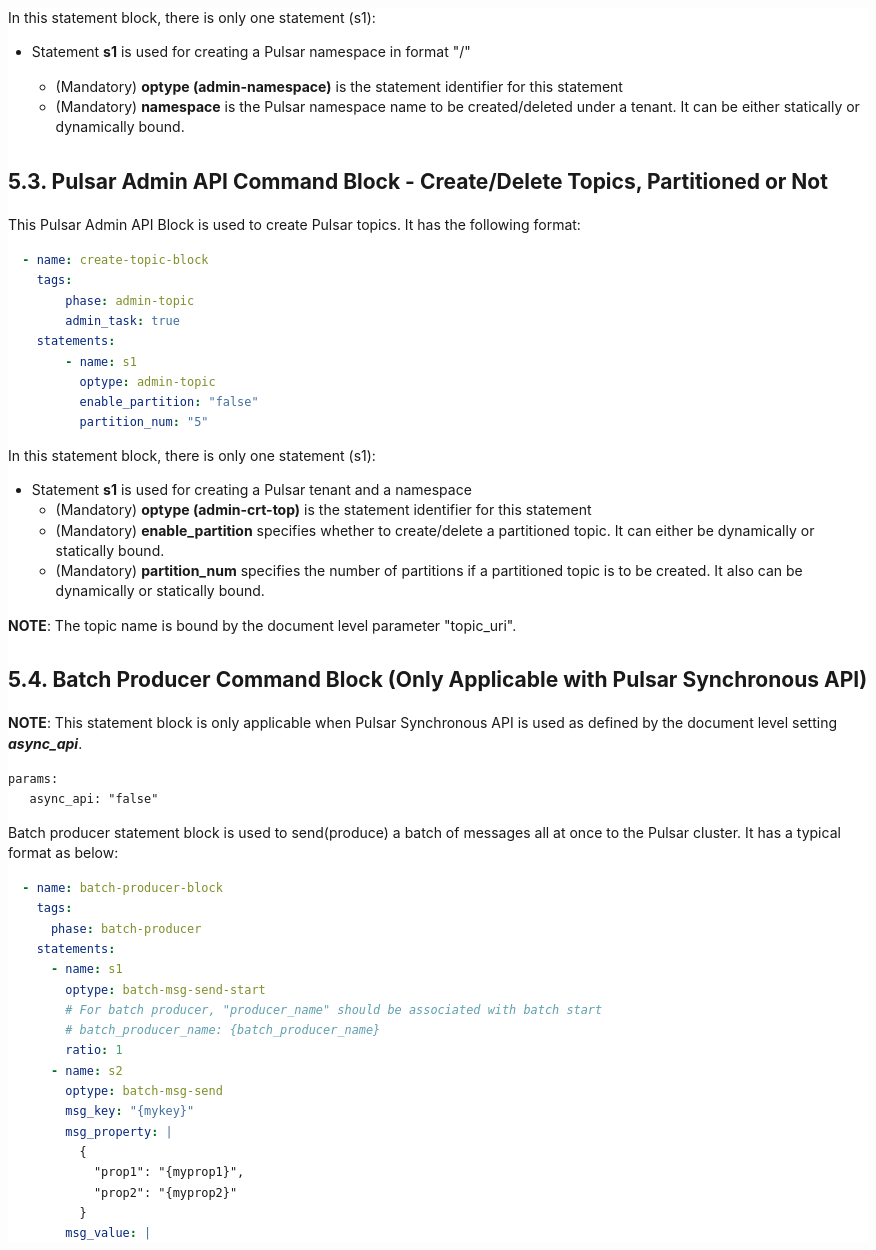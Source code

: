 In this statement block, there is only one statement (s1):

* Statement **s1** is used for creating a Pulsar namespace in format "<tenant>/<namespace>"
    * (Mandatory) **optype (admin-namespace)** is the statement identifier
      for this statement
    * (Mandatory) **namespace** is the Pulsar namespace name to be created/deleted under a tenant. It can be either statically or dynamically bound.

## 5.3. Pulsar Admin API Command Block - Create/Delete Topics, Partitioned or Not

This Pulsar Admin API Block is used to create Pulsar topics. It has the following format:
```yaml
  - name: create-topic-block
    tags:
        phase: admin-topic
        admin_task: true
    statements:
        - name: s1
          optype: admin-topic
          enable_partition: "false"
          partition_num: "5"
```

In this statement block, there is only one statement (s1):

* Statement **s1** is used for creating a Pulsar tenant and a namespace
    * (Mandatory) **optype (admin-crt-top)** is the statement identifier for this statement
    * (Mandatory) **enable_partition** specifies whether to create/delete a partitioned topic. It can either be dynamically or statically bound.
    * (Mandatory) **partition_num** specifies the number of partitions if a partitioned topic is to be created. It also can be dynamically or statically bound.

**NOTE**: The topic name is bound by the document level parameter "topic_uri".

## 5.4. Batch Producer Command Block (Only Applicable with Pulsar Synchronous API)

**NOTE**: This statement block is only applicable when Pulsar Synchronous API is used as defined by the document level setting ***async_api***.
```
params:
   async_api: "false"
```

Batch producer statement block is used to send(produce) a batch of messages all at once to the Pulsar cluster. It has a typical format as below:

```yaml
  - name: batch-producer-block
    tags:
      phase: batch-producer
    statements:
      - name: s1
        optype: batch-msg-send-start
        # For batch producer, "producer_name" should be associated with batch start
        # batch_producer_name: {batch_producer_name}
        ratio: 1
      - name: s2
        optype: batch-msg-send
        msg_key: "{mykey}"
        msg_property: |
          {
            "prop1": "{myprop1}",
            "prop2": "{myprop2}"
          }
        msg_value: |
```